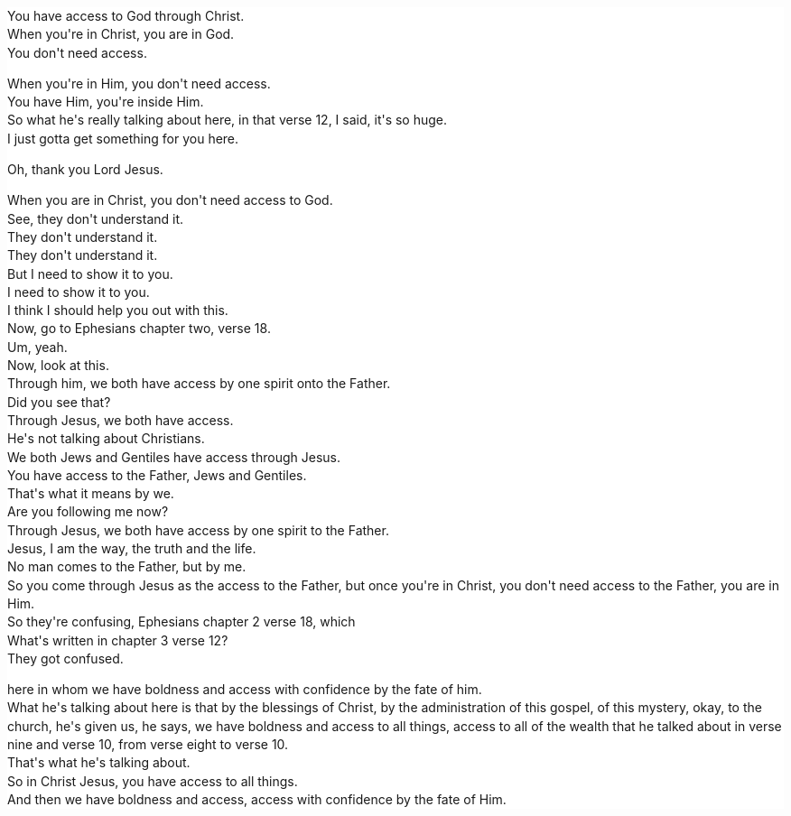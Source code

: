 
  
You have access to God through Christ.  
 When you're in Christ, you are in God.  
You don't need access.  


  
When you're in Him, you don't need access.  
You have Him, you're inside Him.  
 So what he's really talking about here, in that verse 12, I said, it's so huge.  
I just gotta get something for you here.  


  
Oh, thank you Lord Jesus.  


  
 When you are in Christ, you don't need access to God.  
See, they don't understand it.  
They don't understand it.  
They don't understand it.  
But I need to show it to you.  
I need to show it to you.  
I think I should help you out with this.  
Now, go to Ephesians chapter two, verse 18.  
 Um, yeah.  
Now, look at this.  
Through him, we both have access by one spirit onto the Father.  
Did you see that?  
Through Jesus, we both have access.  
He's not talking about Christians.  
 We both Jews and Gentiles have access through Jesus.  
You have access to the Father, Jews and Gentiles.  
That's what it means by we.  
 Are you following me now?  
Through Jesus, we both have access by one spirit to the Father.  
Jesus, I am the way, the truth and the life.  
No man comes to the Father, but by me.  
So you come through Jesus as the access to the Father, but once you're in Christ, you don't need access to the Father, you are in Him.  
So they're confusing, Ephesians chapter 2 verse 18, which  
 What's written in chapter 3 verse 12?  
They got confused.  


  
 here in whom we have boldness and access with confidence by the fate of him.  
What he's talking about here is that by the blessings of Christ, by the administration of this gospel, of this mystery, okay, to the church, he's given us, he says, we have boldness and access to all things, access to all of the wealth that he talked about in verse nine and verse 10, from verse eight to verse 10.  
 That's what he's talking about.  
So in Christ Jesus, you have access to all things.  
And then we have boldness and access, access with confidence by the fate of Him.  


